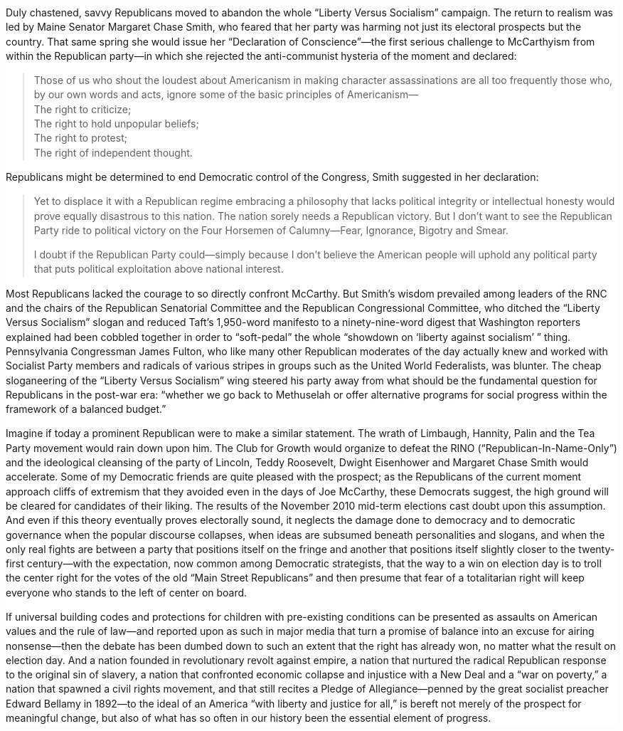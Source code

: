 Duly chastened, savvy Republicans moved to abandon the whole “Liberty Versus Socialism” campaign. The return to realism was led by Maine Senator Margaret Chase Smith, who feared that her party was harming not just its electoral prospects but the country. That same spring she would issue her “Declaration of Conscience”—the first serious challenge to McCarthyism from within the Republican party—in which she rejected the anti-communist hysteria of the moment and declared:

> Those of us who shout the loudest about Americanism in making character assassinations are all too frequently those who, by our own words and acts, ignore some of the basic principles of Americanism—  
> The right to criticize;  
> The right to hold unpopular beliefs;  
> The right to protest;  
> The right of independent thought.

Republicans might be determined to end Democratic control of the Congress, Smith suggested in her declaration:

> Yet to displace it with a Republican regime embracing a philosophy that lacks political integrity or intellectual honesty would prove equally disastrous to this nation. The nation sorely needs a Republican victory. But I don’t want to see the Republican Party ride to political victory on the Four Horsemen of Calumny—Fear, Ignorance, Bigotry and Smear.
> 
> I doubt if the Republican Party could—simply because I don’t believe the American people will uphold any political party that puts political exploitation above national interest.

Most Republicans lacked the courage to so directly confront McCarthy. But Smith’s wisdom prevailed among leaders of the RNC and the chairs of the Republican Senatorial Committee and the Republican Congressional Committee, who ditched the “Liberty Versus Socialism” slogan and reduced Taft’s 1,950-word manifesto to a ninety-nine-word digest that Washington reporters explained had been cobbled together in order to “soft-pedal” the whole “showdown on ‘liberty against socialism’ ” thing. Pennsylvania Congressman James Fulton, who like many other Republican moderates of the day actually knew and worked with Socialist Party members and radicals of various stripes in groups such as the United World Federalists, was blunter. The cheap sloganeering of the “Liberty Versus Socialism” wing steered his party away from what should be the fundamental question for Republicans in the post-war era: “whether we go back to Methuselah or offer alternative programs for social progress within the framework of a balanced budget.”

Imagine if today a prominent Republican were to make a similar statement. The wrath of Limbaugh, Hannity, Palin and the Tea Party movement would rain down upon him. The Club for Growth would organize to defeat the RINO (“Republican-In-Name-Only”) and the ideological cleansing of the party of Lincoln, Teddy Roosevelt, Dwight Eisenhower and Margaret Chase Smith would accelerate. Some of my Democratic friends are quite pleased with the prospect; as the Republicans of the current moment approach cliffs of extremism that they avoided even in the days of Joe McCarthy, these Democrats suggest, the high ground will be cleared for candidates of their liking. The results of the November 2010 mid-term elections cast doubt upon this assumption. And even if this theory eventually proves electorally sound, it neglects the damage done to democracy and to democratic governance when the popular discourse collapses, when ideas are subsumed beneath personalities and slogans, and when the only real fights are between a party that positions itself on the fringe and another that positions itself slightly closer to the twenty-first century—with the expectation, now common among Democratic strategists, that the way to a win on election day is to troll the center right for the votes of the old “Main Street Republicans” and then presume that fear of a totalitarian right will keep everyone who stands to the left of center on board.

If universal building codes and protections for children with pre-existing conditions can be presented as assaults on American values and the rule of law—and reported upon as such in major media that turn a promise of balance into an excuse for airing nonsense—then the debate has been dumbed down to such an extent that the right has already won, no matter what the result on election day. And a nation founded in revolutionary revolt against empire, a nation that nurtured the radical Republican response to the original sin of slavery, a nation that confronted economic collapse and injustice with a New Deal and a “war on poverty,” a nation that spawned a civil rights movement, and that still recites a Pledge of Allegiance—penned by the great socialist preacher Edward Bellamy in 1892—to the ideal of an America “with liberty and justice for all,” is bereft not merely of the prospect for meaningful change, but also of what has so often in our history been the essential element of progress.
